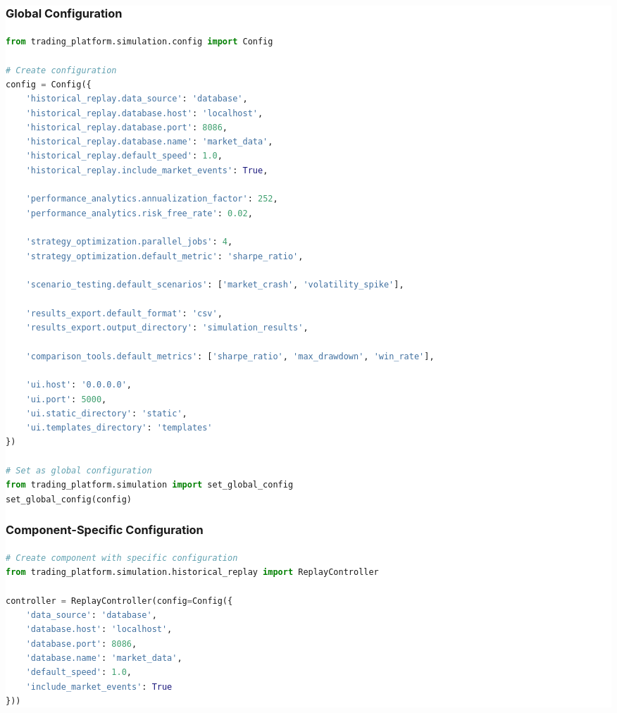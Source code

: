 ### Global Configuration

```python
from trading_platform.simulation.config import Config

# Create configuration
config = Config({
    'historical_replay.data_source': 'database',
    'historical_replay.database.host': 'localhost',
    'historical_replay.database.port': 8086,
    'historical_replay.database.name': 'market_data',
    'historical_replay.default_speed': 1.0,
    'historical_replay.include_market_events': True,
    
    'performance_analytics.annualization_factor': 252,
    'performance_analytics.risk_free_rate': 0.02,
    
    'strategy_optimization.parallel_jobs': 4,
    'strategy_optimization.default_metric': 'sharpe_ratio',
    
    'scenario_testing.default_scenarios': ['market_crash', 'volatility_spike'],
    
    'results_export.default_format': 'csv',
    'results_export.output_directory': 'simulation_results',
    
    'comparison_tools.default_metrics': ['sharpe_ratio', 'max_drawdown', 'win_rate'],
    
    'ui.host': '0.0.0.0',
    'ui.port': 5000,
    'ui.static_directory': 'static',
    'ui.templates_directory': 'templates'
})

# Set as global configuration
from trading_platform.simulation import set_global_config
set_global_config(config)
```

### Component-Specific Configuration

```python
# Create component with specific configuration
from trading_platform.simulation.historical_replay import ReplayController

controller = ReplayController(config=Config({
    'data_source': 'database',
    'database.host': 'localhost',
    'database.port': 8086,
    'database.name': 'market_data',
    'default_speed': 1.0,
    'include_market_events': True
}))
```
